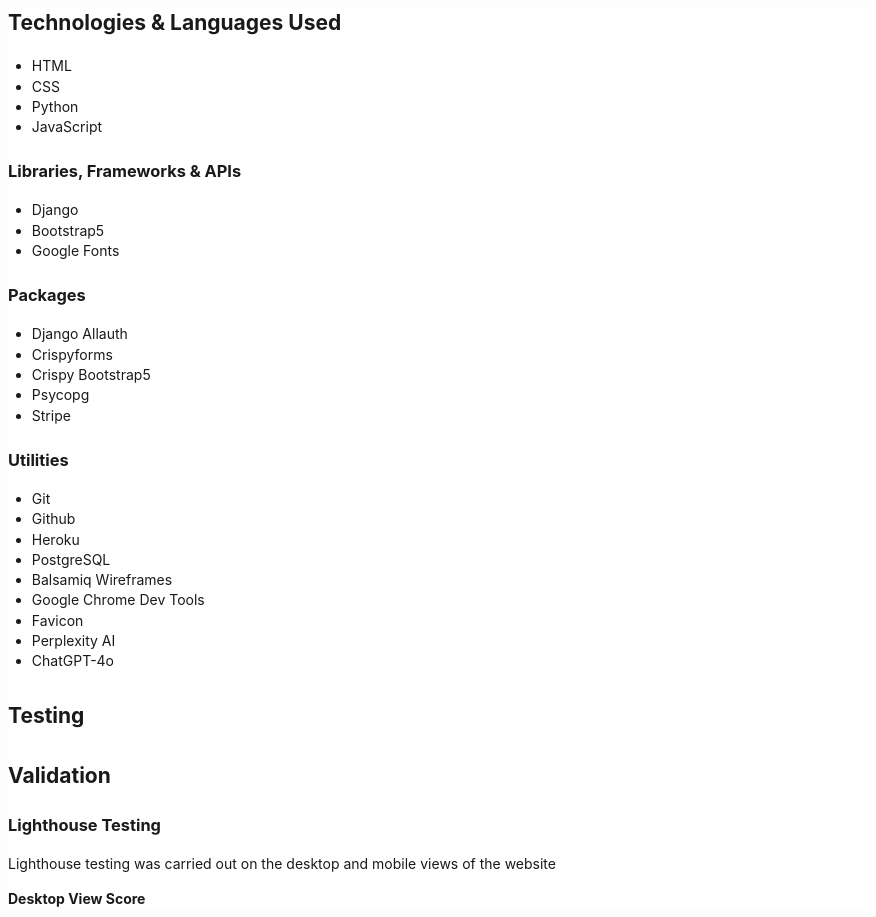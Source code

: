 ## Technologies & Languages Used

- HTML
- CSS
- Python
- JavaScript

### Libraries, Frameworks & APIs

- Django
- Bootstrap5
- Google Fonts

### Packages

- Django Allauth
- Crispyforms
- Crispy Bootstrap5
- Psycopg
- Stripe

### Utilities

- Git
- Github
- Heroku
- PostgreSQL
- Balsamiq Wireframes
- Google Chrome Dev Tools
- Favicon
- Perplexity AI
- ChatGPT-4o

## Testing

## Validation

### Lighthouse Testing

Lighthouse testing was carried out on the desktop and mobile views of the website

**Desktop View Score**
